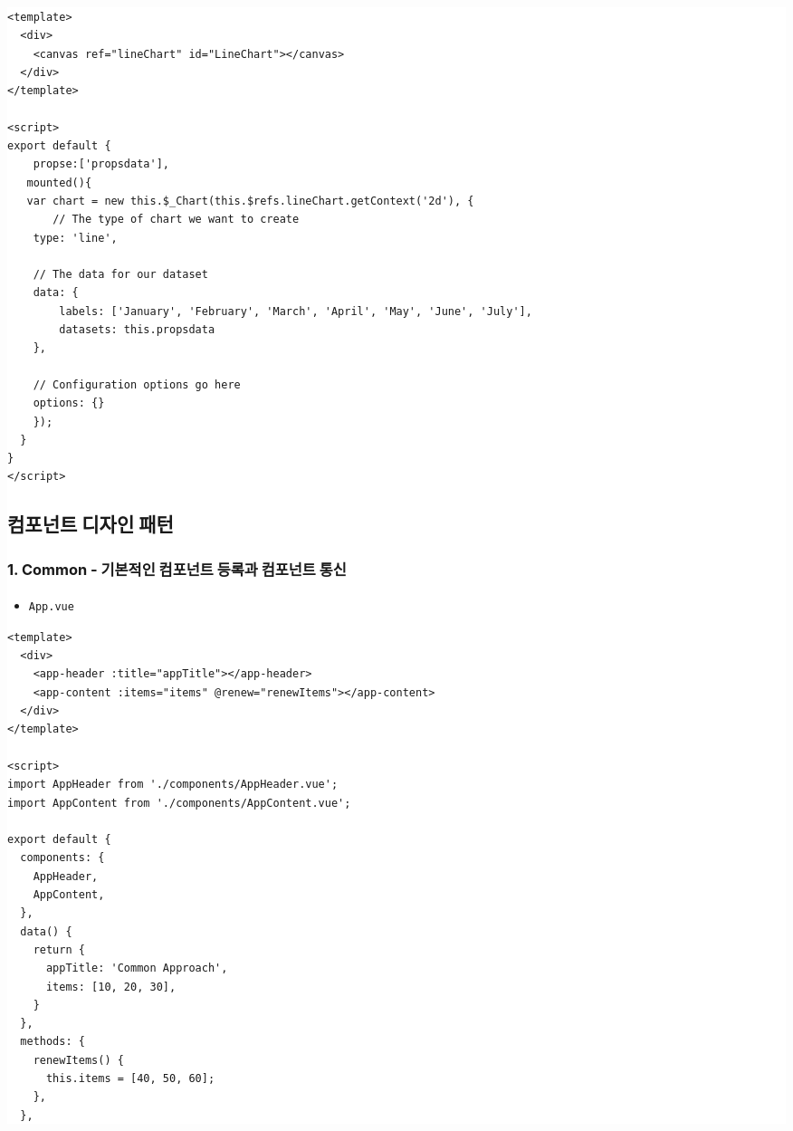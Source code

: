 ```vue
<template>
  <div>
    <canvas ref="lineChart" id="LineChart"></canvas>
  </div>
</template>

<script>
export default {
    propse:['propsdata'],
   mounted(){
   var chart = new this.$_Chart(this.$refs.lineChart.getContext('2d'), {
       // The type of chart we want to create
    type: 'line',

    // The data for our dataset
    data: {
        labels: ['January', 'February', 'March', 'April', 'May', 'June', 'July'],
        datasets: this.propsdata
    },

    // Configuration options go here
    options: {}
	});
  }
}
</script>
```



## 컴포넌트 디자인 패턴

### 1. Common - 기본적인 컴포넌트 등록과 컴포넌트 통신

- `App.vue`

```vue
<template>
  <div>
    <app-header :title="appTitle"></app-header>
    <app-content :items="items" @renew="renewItems"></app-content>
  </div>
</template>

<script>
import AppHeader from './components/AppHeader.vue';
import AppContent from './components/AppContent.vue';

export default {
  components: {
    AppHeader,
    AppContent,
  },
  data() {
    return {
      appTitle: 'Common Approach',
      items: [10, 20, 30],
    }
  },
  methods: {
    renewItems() {
      this.items = [40, 50, 60];
    },
  },
```